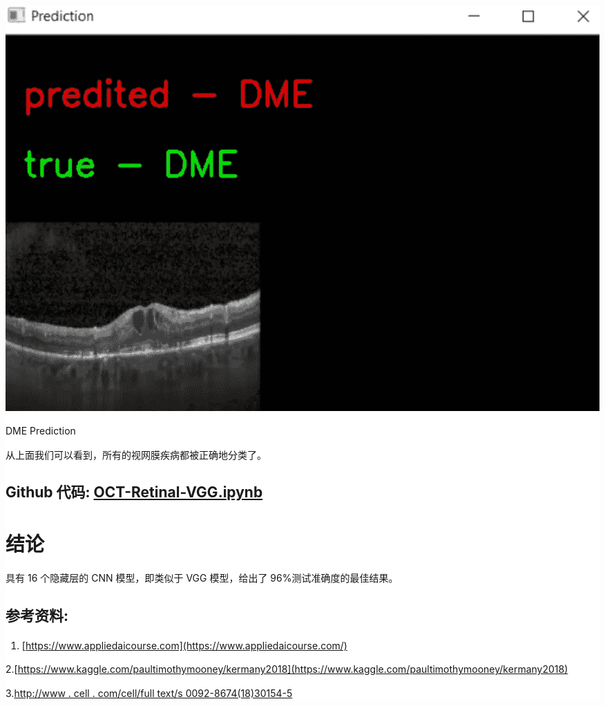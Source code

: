 ![](img/0f724cf57018f719dee7b07ec318a778.png)

DME Prediction

从上面我们可以看到，所有的视网膜疾病都被正确地分类了。

## Github 代码: [OCT-Retinal-VGG.ipynb](https://nbviewer.jupyter.org/github/BadreeshShetty/OCT-Retinal/tree/master/OCT-Retinal-VGG.ipynb)

# 结论

具有 16 个隐藏层的 CNN 模型，即类似于 VGG 模型，给出了 96%测试准确度的最佳结果。

## 参考资料:

1.  [https://www.appliedaicourse.com](https://www.appliedaicourse.com/)

2.[https://www.kaggle.com/paultimothymooney/kermany2018](https://www.kaggle.com/paultimothymooney/kermany2018)

3.[http://www . cell . com/cell/full text/s 0092-8674(18)30154-5](http://www.cell.com/cell/fulltext/S0092-8674(18)30154-5)